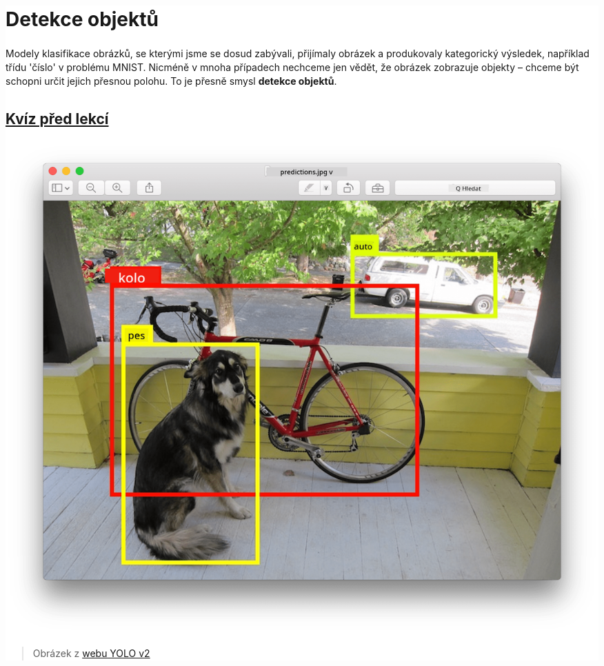 
# Detekce objektů

Modely klasifikace obrázků, se kterými jsme se dosud zabývali, přijímaly obrázek a produkovaly kategorický výsledek, například třídu 'číslo' v problému MNIST. Nicméně v mnoha případech nechceme jen vědět, že obrázek zobrazuje objekty – chceme být schopni určit jejich přesnou polohu. To je přesně smysl **detekce objektů**.

## [Kvíz před lekcí](https://red-field-0a6ddfd03.1.azurestaticapps.net/quiz/111)

![Detekce objektů](../../../../../translated_images/Screen_Shot_2016-11-17_at_11.14.54_AM.b4bb3769353287be1b905373ed9c858102c054b16e4595c76ec3f7bba0feb549.cs.png)

> Obrázek z [webu YOLO v2](https://pjreddie.com/darknet/yolov2/)
